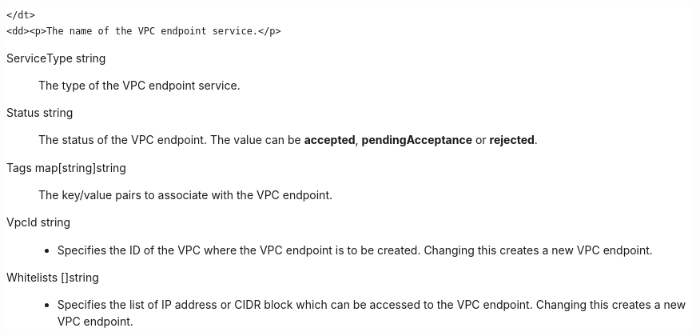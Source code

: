     </dt>
    <dd><p>The name of the VPC endpoint service.</p>
</dd><dt class="property-optional"
            title="Optional">
        <span id="state_servicetype_go">
<a data-swiftype-name="resource-property" data-swiftype-type="text" href="#state_servicetype_go" style="color: inherit; text-decoration: inherit;">Service<wbr>Type</a>
</span>
        <span class="property-indicator"></span>
        <span class="property-type">string</span>
    </dt>
    <dd><p>The type of the VPC endpoint service.</p>
</dd><dt class="property-optional"
            title="Optional">
        <span id="state_status_go">
<a data-swiftype-name="resource-property" data-swiftype-type="text" href="#state_status_go" style="color: inherit; text-decoration: inherit;">Status</a>
</span>
        <span class="property-indicator"></span>
        <span class="property-type">string</span>
    </dt>
    <dd><p>The status of the VPC endpoint. The value can be <strong>accepted</strong>, <strong>pendingAcceptance</strong> or <strong>rejected</strong>.</p>
</dd><dt class="property-optional"
            title="Optional">
        <span id="state_tags_go">
<a data-swiftype-name="resource-property" data-swiftype-type="text" href="#state_tags_go" style="color: inherit; text-decoration: inherit;">Tags</a>
</span>
        <span class="property-indicator"></span>
        <span class="property-type">map[string]string</span>
    </dt>
    <dd><p>The key/value pairs to associate with the VPC endpoint.</p>
</dd><dt class="property-optional property-replacement"
            title="Optional">
        <span id="state_vpcid_go">
<a data-swiftype-name="resource-property" data-swiftype-type="text" href="#state_vpcid_go" style="color: inherit; text-decoration: inherit;">Vpc<wbr>Id</a>
</span>
        <span class="property-indicator"></span>
        <span class="property-type">string</span>
    </dt>
    <dd><ul>
<li>Specifies the ID of the VPC where the VPC endpoint is to be created. Changing
this creates a new VPC endpoint.</li>
</ul>
</dd><dt class="property-optional property-replacement"
            title="Optional">
        <span id="state_whitelists_go">
<a data-swiftype-name="resource-property" data-swiftype-type="text" href="#state_whitelists_go" style="color: inherit; text-decoration: inherit;">Whitelists</a>
</span>
        <span class="property-indicator"></span>
        <span class="property-type">[]string</span>
    </dt>
    <dd><ul>
<li>Specifies the list of IP address or CIDR block which can be accessed to the
VPC endpoint. Changing this creates a new VPC endpoint.</li>
</ul>
</dd></dl>
</pulumi-choosable>
</div>
